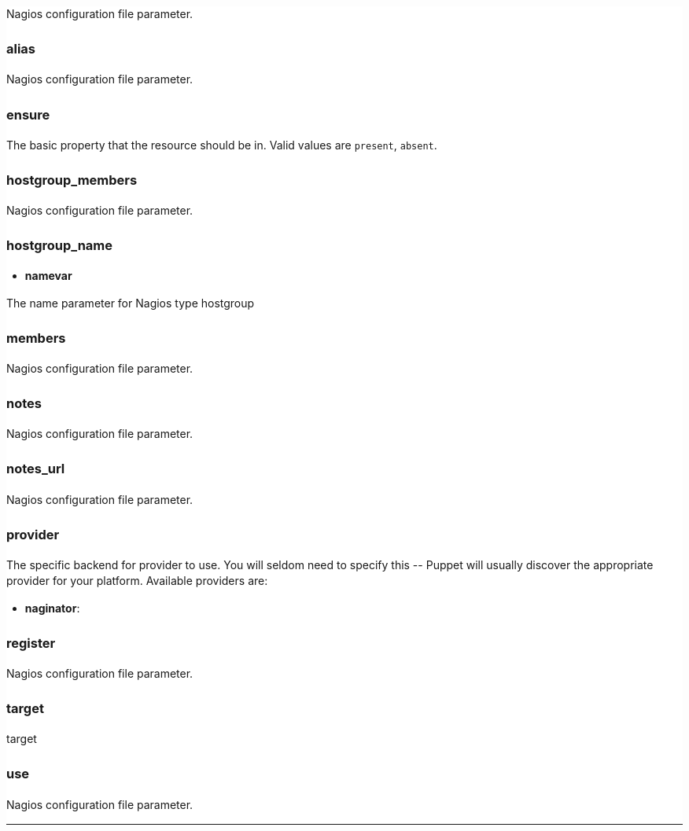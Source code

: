 Nagios configuration file parameter.

### alias

Nagios configuration file parameter.

### ensure

The basic property that the resource should be in. Valid values are
`present`, `absent`.

### hostgroup\_members

Nagios configuration file parameter.

### hostgroup\_name

-   **namevar**

The name parameter for Nagios type hostgroup

### members

Nagios configuration file parameter.

### notes

Nagios configuration file parameter.

### notes\_url

Nagios configuration file parameter.

### provider

The specific backend for provider to use. You will seldom need to
specify this -- Puppet will usually discover the appropriate
provider for your platform. Available providers are:

-   **naginator**:

### register

Nagios configuration file parameter.

### target

target

### use

Nagios configuration file parameter.


* * * * *
